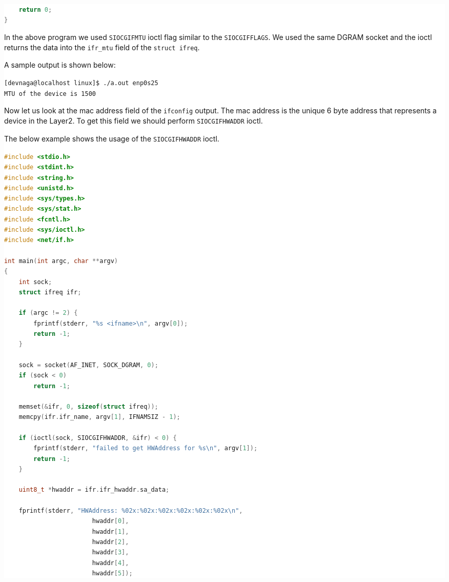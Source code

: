 ```c
    return 0;
}

```

In the above program we used `SIOCGIFMTU` ioctl flag similar to the `SIOCGIFFLAGS`. We used the same DGRAM
socket and the ioctl returns the data into the `ifr_mtu` field of the `struct ifreq`.

A sample output is shown below:

```bash
[devnaga@localhost linux]$ ./a.out enp0s25
MTU of the device is 1500

```

Now let us look at the mac address field of the `ifconfig` output. The mac address is the unique 6 byte address that represents
a device in the Layer2. To get this field we should perform `SIOCGIFHWADDR` ioctl.

The below example shows the usage of the `SIOCGIFHWADDR` ioctl.

```c
#include <stdio.h>
#include <stdint.h>
#include <string.h>
#include <unistd.h>
#include <sys/types.h>
#include <sys/stat.h>
#include <fcntl.h>
#include <sys/ioctl.h>
#include <net/if.h>

int main(int argc, char **argv)
{
    int sock;
    struct ifreq ifr;

    if (argc != 2) {
        fprintf(stderr, "%s <ifname>\n", argv[0]);
        return -1;
    }

    sock = socket(AF_INET, SOCK_DGRAM, 0);
    if (sock < 0)
        return -1;

    memset(&ifr, 0, sizeof(struct ifreq));
    memcpy(ifr.ifr_name, argv[1], IFNAMSIZ - 1);

    if (ioctl(sock, SIOCGIFHWADDR, &ifr) < 0) {
        fprintf(stderr, "failed to get HWAddress for %s\n", argv[1]);
        return -1;
    }

    uint8_t *hwaddr = ifr.ifr_hwaddr.sa_data;

    fprintf(stderr, "HWAddress: %02x:%02x:%02x:%02x:%02x:%02x\n",
                        hwaddr[0],
                        hwaddr[1],
                        hwaddr[2],
                        hwaddr[3],
                        hwaddr[4],
                        hwaddr[5]);

```